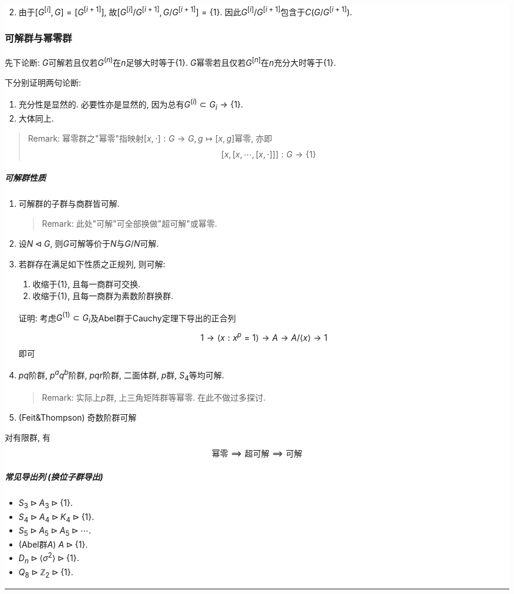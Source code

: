 2. 由于$[G^{[i]},G]=[G^{[i+1]}]$, 故$[G^{[i]}/G^{[i+1]},G/G^{[i+1]}]=\{1\}$. 因此$G^{[i]}/G^{[i+1]}$包含于$C(G/G^{[i+1]})$.

### 可解群与幂零群

先下论断: $G$可解若且仅若$G^{(n)}$在$n$足够大时等于$\{1\}$. $G$幂零若且仅若$G^{[n]}$在$n$充分大时等于$\{1\}$. 

下分别证明两句论断:

1. 充分性是显然的. 必要性亦是显然的, 因为总有$G^{(i)}\subset G_i\to\{1\}$.
2. 大体同上.

> Remark: 幂零群之"幂零"指映射$[x,\cdot]:G\to G, g\mapsto [x,g]$幂零, 亦即
> $$
> [x,[x,\cdots,[x,\cdot]]]:G\to\{1\}
> $$

##### 可解群性质

1. 可解群的子群与商群皆可解.

   > Remark: 此处"可解"可全部换做"超可解"或幂零.

2. 设$N\lhd G$, 则$G$可解等价于$N$与$G/N$可解.

3. 若群存在满足如下性质之正规列, 则可解:

   1. 收缩于$\{1\}$, 且每一商群可交换.
   2. 收缩于$\{1\}$, 且每一商群为素数阶群换群.

   证明: 考虑$G^{(1)}\subset G_i$及Abel群于Cauchy定理下导出的正合列
   $$
   1\to\left< x:x^p=1\right>\to A\to A/\left< x\right>\to 1
   $$
   即可

4. $pq$阶群, $p^aq^b$阶群, $pqr$阶群, 二面体群, $p$群, $S_4$等均可解.

   > Remark: 实际上$p$群, 上三角矩阵群等幂零. 在此不做过多探讨.

5. (Feit&Thompson) 奇数阶群可解

对有限群, 有
$$
\text{幂零}\implies\text{超可解}\implies\text{可解}
$$

##### 常见导出列 (换位子群导出)

* $S_3\rhd A_3\rhd\{1\}$.
* $S_4\rhd A_4\rhd K_4\rhd \{1\}.$
* $S_5\rhd A_5\rhd A_5\rhd \cdots$.
* (Abel群$A$) $A\rhd \{1\}$.
* $D_n\rhd \left< \sigma^2\right>\rhd \{1\}$.
* $Q_8\rhd \mathbb Z_2\rhd\{1\}$.

***